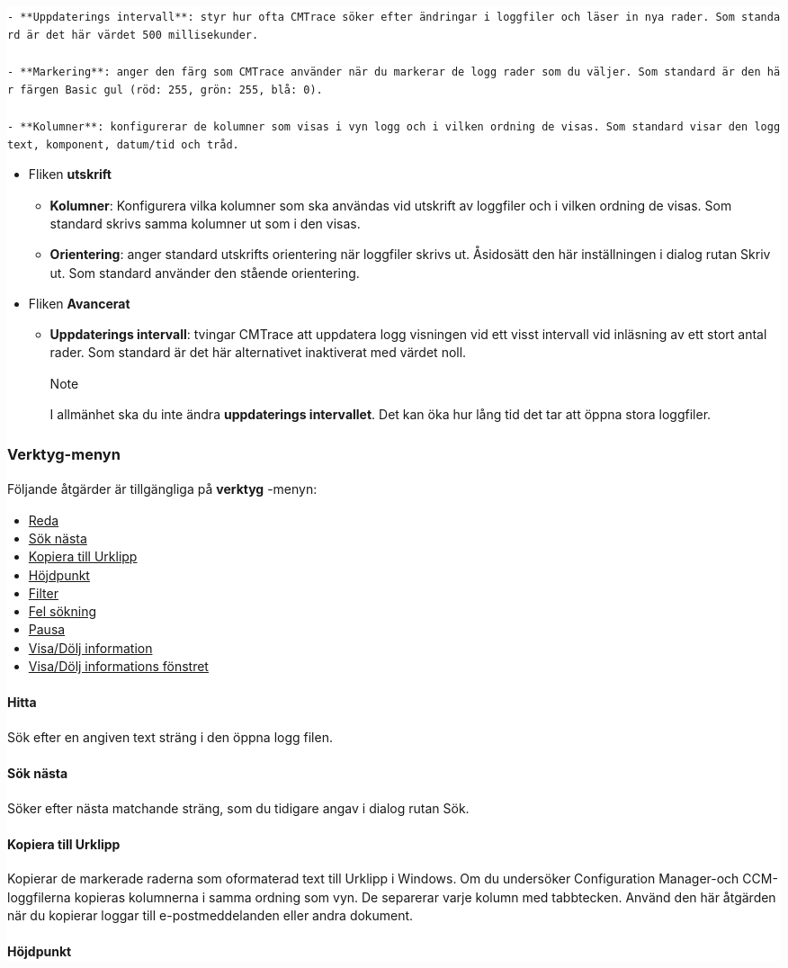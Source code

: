     - **Uppdaterings intervall**: styr hur ofta CMTrace söker efter ändringar i loggfiler och läser in nya rader. Som standard är det här värdet 500 millisekunder.  

    - **Markering**: anger den färg som CMTrace använder när du markerar de logg rader som du väljer. Som standard är den här färgen Basic gul (röd: 255, grön: 255, blå: 0).  

    - **Kolumner**: konfigurerar de kolumner som visas i vyn logg och i vilken ordning de visas. Som standard visar den logg text, komponent, datum/tid och tråd.  

- Fliken **utskrift**  

    - **Kolumner**: Konfigurera vilka kolumner som ska användas vid utskrift av loggfiler och i vilken ordning de visas. Som standard skrivs samma kolumner ut som i den visas.  

    - **Orientering**: anger standard utskrifts orientering när loggfiler skrivs ut. Åsidosätt den här inställningen i dialog rutan Skriv ut. Som standard använder den stående orientering.  

- Fliken **Avancerat**  

    - **Uppdaterings intervall**: tvingar CMTrace att uppdatera logg visningen vid ett visst intervall vid inläsning av ett stort antal rader. Som standard är det här alternativet inaktiverat med värdet noll.  

        > [!Note]  
        > I allmänhet ska du inte ändra **uppdaterings intervallet**. Det kan öka hur lång tid det tar att öppna stora loggfiler.

### <a name="tools-menu"></a>Verktyg-menyn

Följande åtgärder är tillgängliga på **verktyg** -menyn:

- [Reda](#find)
- [Sök nästa](#find-next)
- [Kopiera till Urklipp](#copy-to-clipboard)
- [Höjdpunkt](#highlight)
- [Filter](#filter)
- [Fel sökning](#error-lookup)
- [Pausa](#pause)
- [Visa/Dölj information](#showhide-details)
- [Visa/Dölj informations fönstret](#showhide-info-pane)

#### <a name="find"></a>Hitta

Sök efter en angiven text sträng i den öppna logg filen.  

#### <a name="find-next"></a>Sök nästa

Söker efter nästa matchande sträng, som du tidigare angav i dialog rutan Sök.  

#### <a name="copy-to-clipboard"></a>Kopiera till Urklipp

Kopierar de markerade raderna som oformaterad text till Urklipp i Windows. Om du undersöker Configuration Manager-och CCM-loggfilerna kopieras kolumnerna i samma ordning som vyn. De separerar varje kolumn med tabbtecken. Använd den här åtgärden när du kopierar loggar till e-postmeddelanden eller andra dokument.  

#### <a name="highlight"></a>Höjdpunkt

